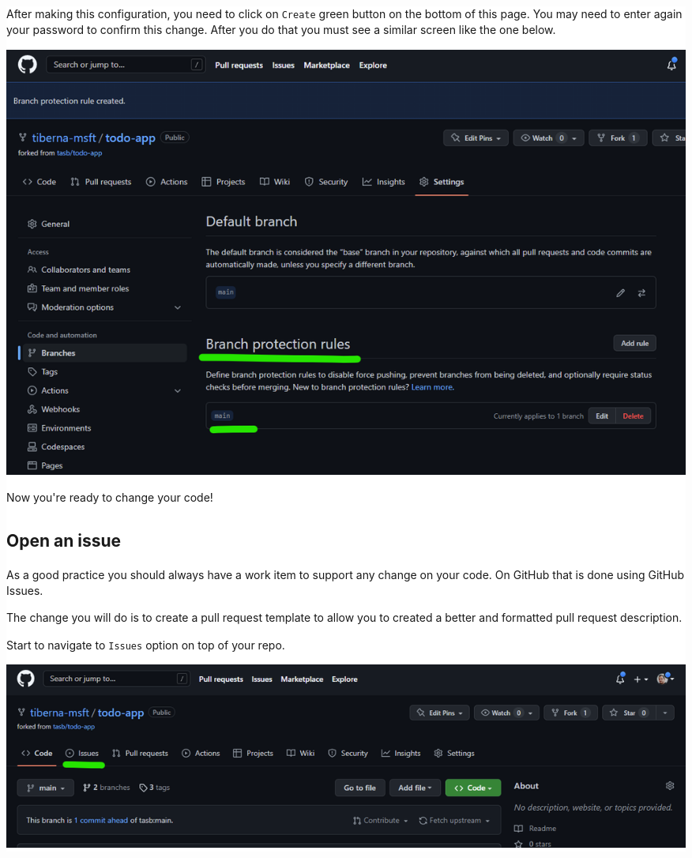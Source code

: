
After making this configuration, you need to click on `Create` green button on the bottom of this page. You may need to enter again your password to confirm this change. After you do that you must see a similar screen like the one below.

![Branch protection rule](images/lab01/image06.png "Branch protection rule")

Now you're ready to change your code!

## Open an issue

As a good practice you should always have a work item to support any change on your code. On GitHub that is done using GitHub Issues.

The change you will do is to create a pull request template to allow you to created a better and formatted pull request description.

Start to navigate to `Issues` option on top of your repo.

![Issues Option](images/lab01/image09.png "Issues Option")
